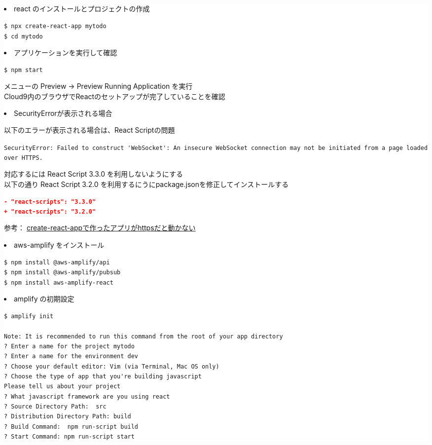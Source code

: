 </li></ol><li>react のインストールとプロジェクトの作成 

```console
$ npx create-react-app mytodo
$ cd mytodo
```   

</li><li>アプリケーションを実行して確認

```console
$ npm start
```

  メニューの Preview -> Preview Running Application を実行  
  Cloud9内のブラウザでReactのセットアップが完了していることを確認

</li><li>SecurityErrorが表示される場合

以下のエラーが表示される場合は、React Scriptの問題

```
SecurityError: Failed to construct 'WebSocket': An insecure WebSocket connection may not be initiated from a page loaded over HTTPS.
```

対応するには React Script 3.3.0 を利用しないようにする  
以下の通り React Script 3.2.0 を利用するにうにpackage.jsonを修正してインストールする

```package.json
- "react-scripts": "3.3.0"
+ "react-scripts": "3.2.0"
```

参考： [create-react-appで作ったアプリがhttpsだと動かない](https://qiita.com/uemuram/items/a8f727b780bfd115bbaf)

</li><li>aws-amplify をインストール

```console
$ npm install @aws-amplify/api
$ npm install @aws-amplify/pubsub
$ npm install aws-amplify-react
```

</li><li>amplify の初期設定

```console
$ amplify init

Note: It is recommended to run this command from the root of your app directory
? Enter a name for the project mytodo
? Enter a name for the environment dev
? Choose your default editor: Vim (via Terminal, Mac OS only)
? Choose the type of app that you're building javascript
Please tell us about your project
? What javascript framework are you using react
? Source Directory Path:  src
? Distribution Directory Path: build
? Build Command:  npm run-script build
? Start Command: npm run-script start
```
